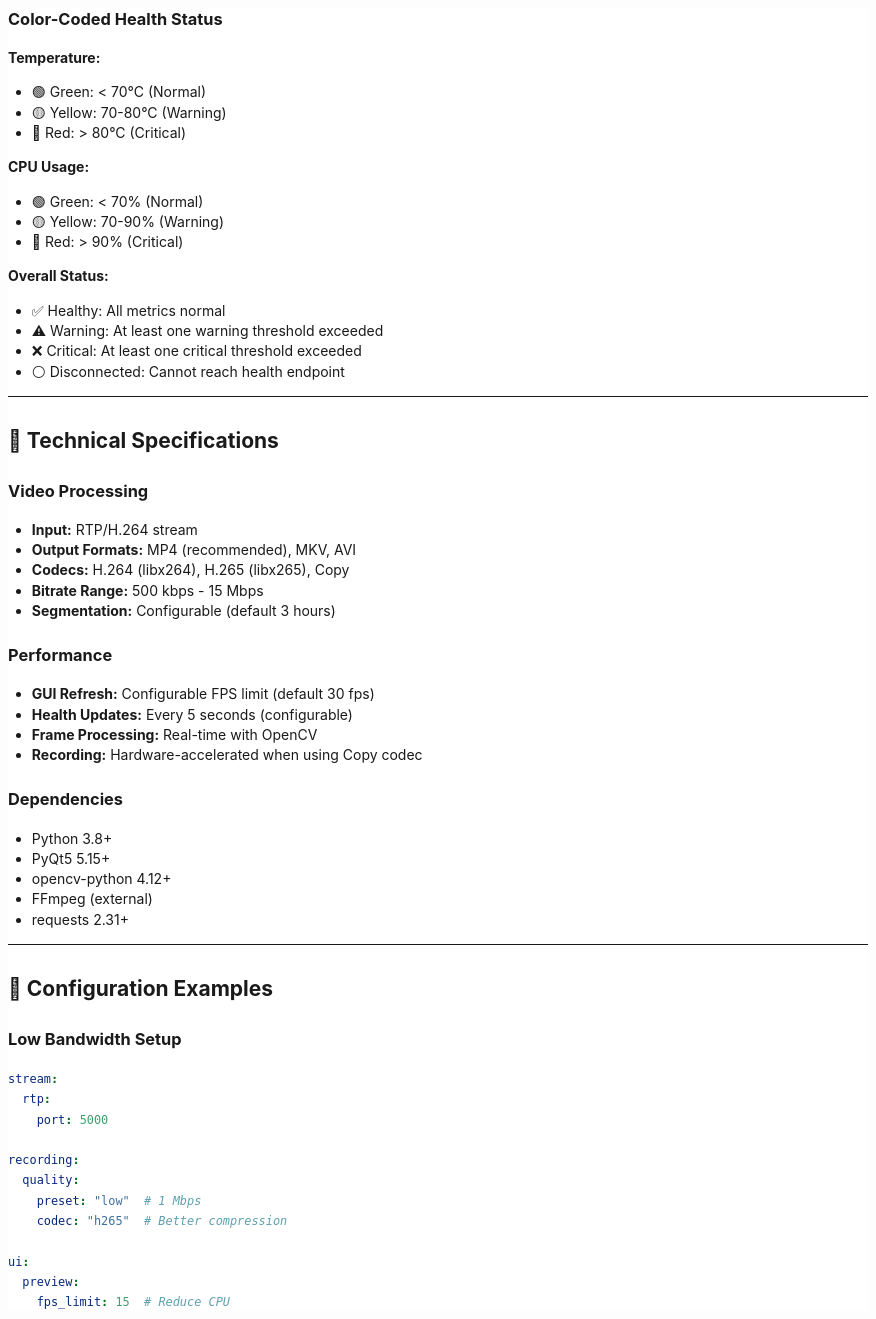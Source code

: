 ### Color-Coded Health Status

**Temperature:**
- 🟢 Green: < 70°C (Normal)
- 🟡 Yellow: 70-80°C (Warning)
- 🔴 Red: > 80°C (Critical)

**CPU Usage:**
- 🟢 Green: < 70% (Normal)
- 🟡 Yellow: 70-90% (Warning)
- 🔴 Red: > 90% (Critical)

**Overall Status:**
- ✅ Healthy: All metrics normal
- ⚠️ Warning: At least one warning threshold exceeded
- ❌ Critical: At least one critical threshold exceeded
- ⚪ Disconnected: Cannot reach health endpoint

---

## 🔧 Technical Specifications

### Video Processing
- **Input:** RTP/H.264 stream
- **Output Formats:** MP4 (recommended), MKV, AVI
- **Codecs:** H.264 (libx264), H.265 (libx265), Copy
- **Bitrate Range:** 500 kbps - 15 Mbps
- **Segmentation:** Configurable (default 3 hours)

### Performance
- **GUI Refresh:** Configurable FPS limit (default 30 fps)
- **Health Updates:** Every 5 seconds (configurable)
- **Frame Processing:** Real-time with OpenCV
- **Recording:** Hardware-accelerated when using Copy codec

### Dependencies
- Python 3.8+
- PyQt5 5.15+
- opencv-python 4.12+
- FFmpeg (external)
- requests 2.31+

---

## 📝 Configuration Examples

### Low Bandwidth Setup
```yaml
stream:
  rtp:
    port: 5000

recording:
  quality:
    preset: "low"  # 1 Mbps
    codec: "h265"  # Better compression

ui:
  preview:
    fps_limit: 15  # Reduce CPU
```
